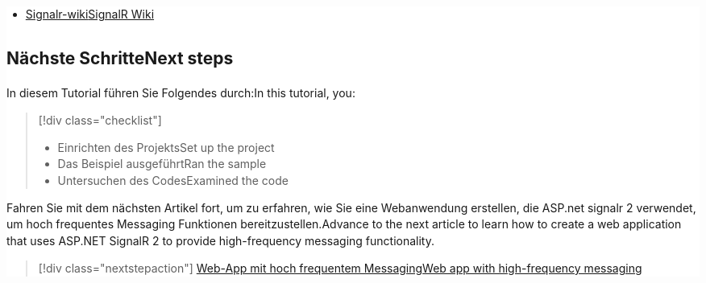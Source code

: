 * [<span data-ttu-id="fa5f6-195">Signalr-wiki</span><span class="sxs-lookup"><span data-stu-id="fa5f6-195">SignalR Wiki</span></span>](https://github.com/SignalR/SignalR/wiki)

## <a name="next-steps"></a><span data-ttu-id="fa5f6-196">Nächste Schritte</span><span class="sxs-lookup"><span data-stu-id="fa5f6-196">Next steps</span></span>

<span data-ttu-id="fa5f6-197">In diesem Tutorial führen Sie Folgendes durch:</span><span class="sxs-lookup"><span data-stu-id="fa5f6-197">In this tutorial, you:</span></span>

> [!div class="checklist"]
> * <span data-ttu-id="fa5f6-198">Einrichten des Projekts</span><span class="sxs-lookup"><span data-stu-id="fa5f6-198">Set up the project</span></span>
> * <span data-ttu-id="fa5f6-199">Das Beispiel ausgeführt</span><span class="sxs-lookup"><span data-stu-id="fa5f6-199">Ran the sample</span></span>
> * <span data-ttu-id="fa5f6-200">Untersuchen des Codes</span><span class="sxs-lookup"><span data-stu-id="fa5f6-200">Examined the code</span></span>

<span data-ttu-id="fa5f6-201">Fahren Sie mit dem nächsten Artikel fort, um zu erfahren, wie Sie eine Webanwendung erstellen, die ASP.net signalr 2 verwendet, um hoch frequentes Messaging Funktionen bereitzustellen.</span><span class="sxs-lookup"><span data-stu-id="fa5f6-201">Advance to the next article to learn how to create a web application that uses ASP.NET SignalR 2 to provide high-frequency messaging functionality.</span></span>
> [!div class="nextstepaction"]
> [<span data-ttu-id="fa5f6-202">Web-App mit hoch frequentem Messaging</span><span class="sxs-lookup"><span data-stu-id="fa5f6-202">Web app with high-frequency messaging</span></span>](tutorial-high-frequency-realtime-with-signalr.md)
